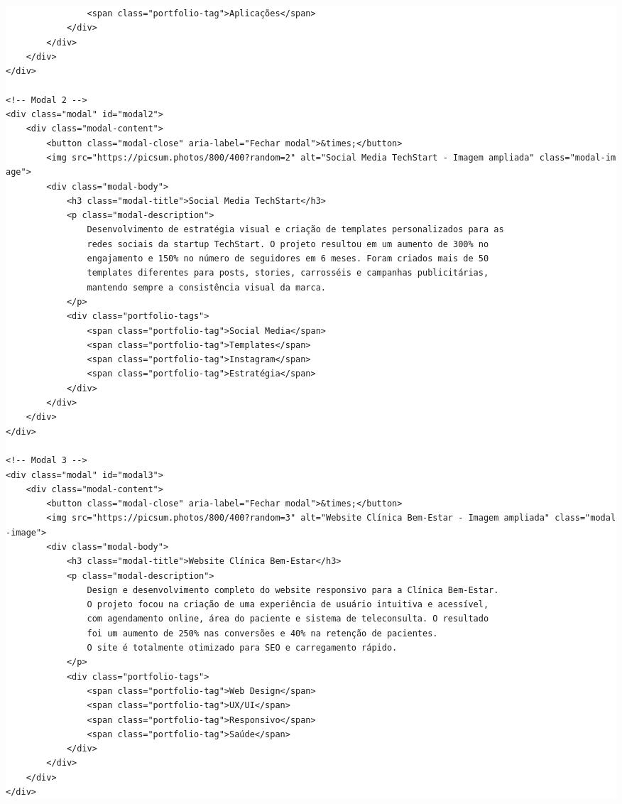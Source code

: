                     <span class="portfolio-tag">Aplicações</span>
                </div>
            </div>
        </div>
    </div>

    <!-- Modal 2 -->
    <div class="modal" id="modal2">
        <div class="modal-content">
            <button class="modal-close" aria-label="Fechar modal">&times;</button>
            <img src="https://picsum.photos/800/400?random=2" alt="Social Media TechStart - Imagem ampliada" class="modal-image">
            <div class="modal-body">
                <h3 class="modal-title">Social Media TechStart</h3>
                <p class="modal-description">
                    Desenvolvimento de estratégia visual e criação de templates personalizados para as 
                    redes sociais da startup TechStart. O projeto resultou em um aumento de 300% no 
                    engajamento e 150% no número de seguidores em 6 meses. Foram criados mais de 50 
                    templates diferentes para posts, stories, carrosséis e campanhas publicitárias, 
                    mantendo sempre a consistência visual da marca.
                </p>
                <div class="portfolio-tags">
                    <span class="portfolio-tag">Social Media</span>
                    <span class="portfolio-tag">Templates</span>
                    <span class="portfolio-tag">Instagram</span>
                    <span class="portfolio-tag">Estratégia</span>
                </div>
            </div>
        </div>
    </div>

    <!-- Modal 3 -->
    <div class="modal" id="modal3">
        <div class="modal-content">
            <button class="modal-close" aria-label="Fechar modal">&times;</button>
            <img src="https://picsum.photos/800/400?random=3" alt="Website Clínica Bem-Estar - Imagem ampliada" class="modal-image">
            <div class="modal-body">
                <h3 class="modal-title">Website Clínica Bem-Estar</h3>
                <p class="modal-description">
                    Design e desenvolvimento completo do website responsivo para a Clínica Bem-Estar. 
                    O projeto focou na criação de uma experiência de usuário intuitiva e acessível, 
                    com agendamento online, área do paciente e sistema de teleconsulta. O resultado 
                    foi um aumento de 250% nas conversões e 40% na retenção de pacientes. 
                    O site é totalmente otimizado para SEO e carregamento rápido.
                </p>
                <div class="portfolio-tags">
                    <span class="portfolio-tag">Web Design</span>
                    <span class="portfolio-tag">UX/UI</span>
                    <span class="portfolio-tag">Responsivo</span>
                    <span class="portfolio-tag">Saúde</span>
                </div>
            </div>
        </div>
    </div>
